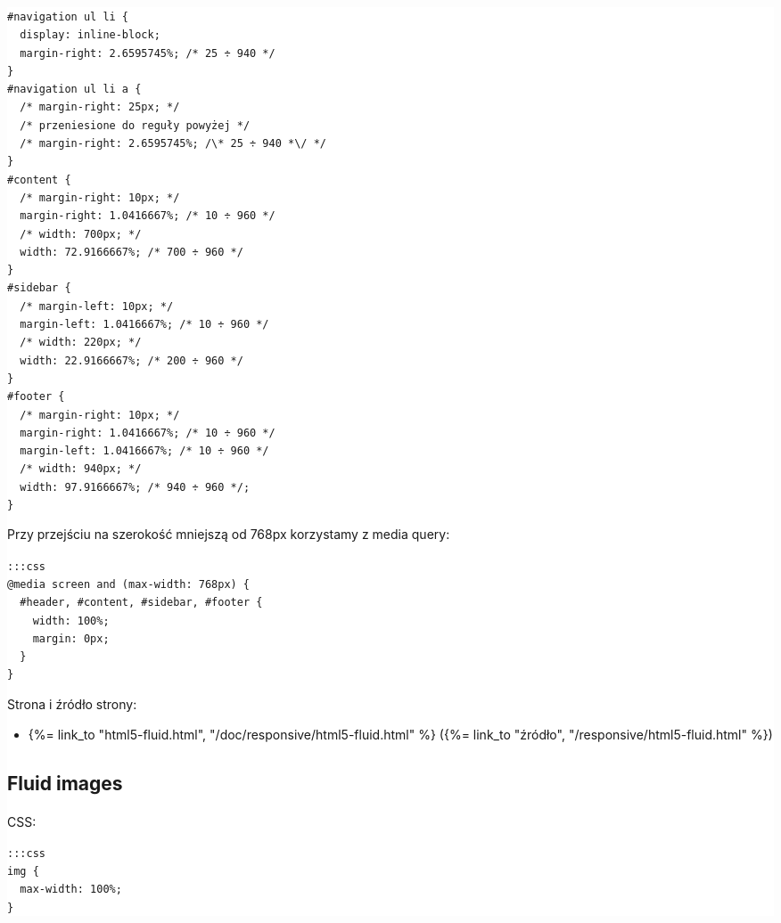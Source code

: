     #navigation ul li {
      display: inline-block;
      margin-right: 2.6595745%; /* 25 ÷ 940 */
    }
    #navigation ul li a {
      /* margin-right: 25px; */
      /* przeniesione do reguły powyżej */
      /* margin-right: 2.6595745%; /\* 25 ÷ 940 *\/ */
    }
    #content {
      /* margin-right: 10px; */
      margin-right: 1.0416667%; /* 10 ÷ 960 */
      /* width: 700px; */
      width: 72.9166667%; /* 700 ÷ 960 */
    }
    #sidebar {
      /* margin-left: 10px; */
      margin-left: 1.0416667%; /* 10 ÷ 960 */
      /* width: 220px; */
      width: 22.9166667%; /* 200 ÷ 960 */
    }
    #footer {
      /* margin-right: 10px; */
      margin-right: 1.0416667%; /* 10 ÷ 960 */
      margin-left: 1.0416667%; /* 10 ÷ 960 */
      /* width: 940px; */
      width: 97.9166667%; /* 940 ÷ 960 */;
    }

Przy przejściu na szerokość mniejszą od 768px korzystamy z media query:

    :::css
    @media screen and (max-width: 768px) {
      #header, #content, #sidebar, #footer {
        width: 100%;
        margin: 0px;
      }
    }

Strona i źródło strony:

* {%= link_to "html5-fluid.html", "/doc/responsive/html5-fluid.html" %}
  ({%= link_to "źródło", "/responsive/html5-fluid.html" %})


## Fluid images

CSS:

    :::css
    img {
      max-width: 100%;
    }
